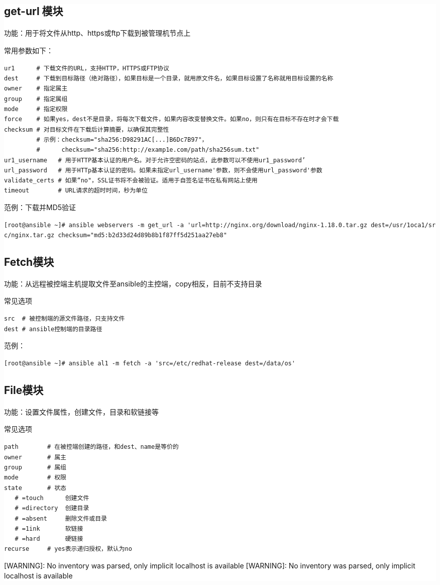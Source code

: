 ## get-url 模块

功能：用于将文件从http、https或ftp下载到被管理机节点上

常用参数如下：

```shell
ur1      # 下载文件的URL，支持HTTP，HTTPS或FTP协议
dest     # 下载到目标路径（绝对路径），如果目标是一个目录，就用原文件名，如果目标设置了名称就用目标设置的名称
owner    # 指定属主
group    # 指定属组
mode     # 指定权限
force    # 如果yes，dest不是目录，将每次下载文件，如果内容改变替换文件。如果no，则只有在目标不存在时才会下载
checksum # 对目标文件在下载后计算摘要，以确保其完整性
         # 示例：checksum="sha256:D98291AC[...]B6Dc7B97"，
         #      checksum="sha256:http://examp1e.com/path/sha256sum.txt"
ur1_username   # 用于HTTP基本认证的用户名。对于允许空密码的站点，此参数可以不使用ur1_password’
url_password   # 用于HTTp基本认证的密码。如果未指定url_username'参数，则不会使用url_password'参数
validate_certs # 如果“no"，SSL证书将不会被验证。适用于自签名证书在私有网站上使用
timeout        # URL请求的超时时间，秒为单位
```

范例：下载并MD5验证

```shell
[root@ansible ~]# ansible webservers -m get_url -a 'url=http://nginx.org/download/nginx-1.18.0.tar.gz dest=/usr/1oca1/src/nginx.tar.gz checksum="md5:b2d33d24d89b8b1f87ff5d251aa27eb8"
```

## Fetch模块
功能：从远程被控端主机提取文件至ansible的主控端，copy相反，目前不支持目录

常见选项

```shell
src  # 被控制端的源文件路径，只支持文件
dest # ansible控制端的目录路径
```

范例：

```shell
[root@ansible ~]# ansible al1 -m fetch -a 'src=/etc/redhat-release dest=/data/os'
```

## File模块
功能：设置文件属性，创建文件，目录和软链接等

常见选项

```shell
path        # 在被控端创建的路径，和dest、name是等价的
owner       # 属主
group       # 属组
mode        # 权限
state       # 状态
   # =touch      创建文件
   # =directory  创建目录
   # =absent     删除文件或目录
   # =1ink       软链接
   # =hard       硬链接
recurse     # yes表示递归授权，默认为no
```


[WARNING]: No inventory was parsed, only implicit localhost is available
[WARNING]: No inventory was parsed, only implicit localhost is available